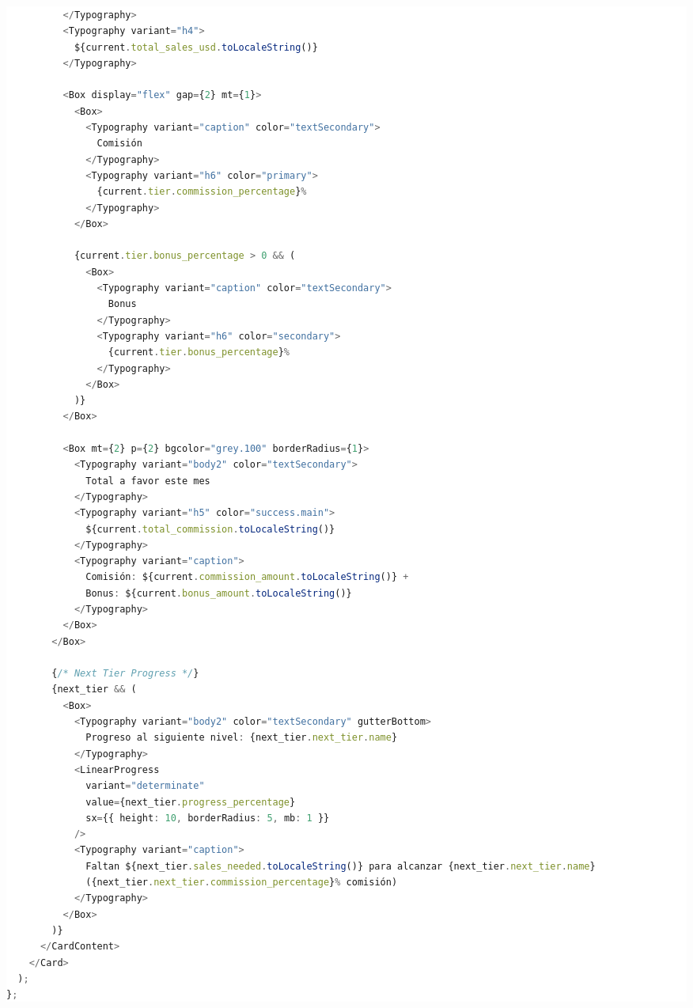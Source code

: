 ```typescript
          </Typography>
          <Typography variant="h4">
            ${current.total_sales_usd.toLocaleString()}
          </Typography>
          
          <Box display="flex" gap={2} mt={1}>
            <Box>
              <Typography variant="caption" color="textSecondary">
                Comisión
              </Typography>
              <Typography variant="h6" color="primary">
                {current.tier.commission_percentage}%
              </Typography>
            </Box>
            
            {current.tier.bonus_percentage > 0 && (
              <Box>
                <Typography variant="caption" color="textSecondary">
                  Bonus
                </Typography>
                <Typography variant="h6" color="secondary">
                  {current.tier.bonus_percentage}%
                </Typography>
              </Box>
            )}
          </Box>
          
          <Box mt={2} p={2} bgcolor="grey.100" borderRadius={1}>
            <Typography variant="body2" color="textSecondary">
              Total a favor este mes
            </Typography>
            <Typography variant="h5" color="success.main">
              ${current.total_commission.toLocaleString()}
            </Typography>
            <Typography variant="caption">
              Comisión: ${current.commission_amount.toLocaleString()} + 
              Bonus: ${current.bonus_amount.toLocaleString()}
            </Typography>
          </Box>
        </Box>
        
        {/* Next Tier Progress */}
        {next_tier && (
          <Box>
            <Typography variant="body2" color="textSecondary" gutterBottom>
              Progreso al siguiente nivel: {next_tier.next_tier.name}
            </Typography>
            <LinearProgress 
              variant="determinate" 
              value={next_tier.progress_percentage} 
              sx={{ height: 10, borderRadius: 5, mb: 1 }}
            />
            <Typography variant="caption">
              Faltan ${next_tier.sales_needed.toLocaleString()} para alcanzar {next_tier.next_tier.name} 
              ({next_tier.next_tier.commission_percentage}% comisión)
            </Typography>
          </Box>
        )}
      </CardContent>
    </Card>
  );
};
```
